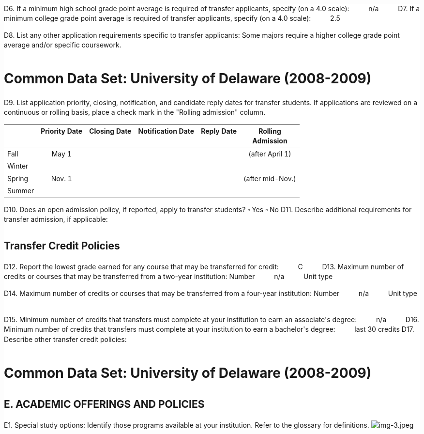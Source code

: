 D6. If a minimum high school grade point average is required of transfer applicants, specify (on a 4.0 scale): $\qquad$ n/a $\qquad$
D7. If a minimum college grade point average is required of transfer applicants, specify (on a 4.0 scale): $\qquad$ 2.5 $\qquad$

D8. List any other application requirements specific to transfer applicants:
Some majors require a higher college grade point average and/or specific coursework.
# Common Data Set: University of Delaware (2008-2009) 

D9. List application priority, closing, notification, and candidate reply dates for transfer students. If applications are reviewed on a continuous or rolling basis, place a check mark in the "Rolling admission" column.

|  | Priority Date | Closing Date | Notification Date | Reply Date | Rolling <br> Admission |
| :-- | :--: | :--: | :--: | :--: | :--: |
| Fall | May 1 |  |  |  | (after April 1) |
| Winter |  |  |  |  |  |
| Spring | Nov. 1 |  |  |  | (after mid-Nov.) |
| Summer |  |  |  |  |  |

D10. Does an open admission policy, if reported, apply to transfer students? $\square$ Yes $\square$ No
D11. Describe additional requirements for transfer admission, if applicable:

## Transfer Credit Policies

D12. Report the lowest grade earned for any course that may be transferred for credit: $\qquad$ C $\qquad$
D13. Maximum number of credits or courses that may be transferred from a two-year institution:
Number $\qquad$ n/a $\qquad$ Unit type $\qquad$

D14. Maximum number of credits or courses that may be transferred from a four-year institution:
Number $\qquad$ n/a $\qquad$ Unit type $\qquad$

D15. Minimum number of credits that transfers must complete at your institution to earn an associate's degree: $\qquad$ n/a $\qquad$
D16. Minimum number of credits that transfers must complete at your institution to earn a bachelor's degree: $\qquad$ last 30 credits
D17. Describe other transfer credit policies:
# Common Data Set: University of Delaware (2008-2009) 

## E. ACADEMIC OFFERINGS AND POLICIES

E1. Special study options: Identify those programs available at your institution. Refer to the glossary for definitions.
![img-3.jpeg](img-3.jpeg)
